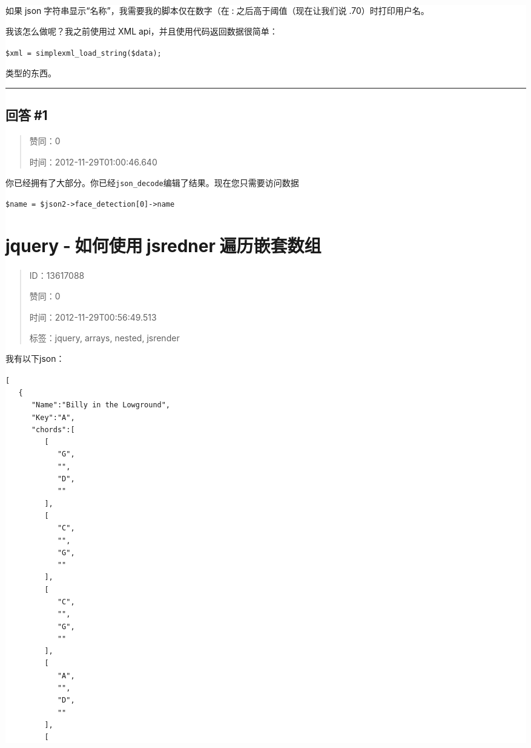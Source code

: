 如果 json 字符串显示“名称”，我需要我的脚本仅在数字（在 : 之后高于阈值（现在让我们说 .70）时打印用户名。

我该怎么做呢？我之前使用过 XML api，并且使用代码返回数据很简单：

```
$xml = simplexml_load_string($data); 
```

类型的东西。

* * *

## 回答 #1

> 赞同：0
> 
> 时间：2012-11-29T01:00:46.640

你已经拥有了大部分。你已经`json_decode`编辑了结果。现在您只需要访问数据

```
$name = $json2->face_detection[0]->name 
```

# jquery - 如何使用 jsredner 遍历嵌套数组

> ID：13617088
> 
> 赞同：0
> 
> 时间：2012-11-29T00:56:49.513
> 
> 标签：jquery, arrays, nested, jsrender

我有以下json：

```
[
   {
      "Name":"Billy in the Lowground",
      "Key":"A",
      "chords":[
         [
            "G",
            "",
            "D",
            ""
         ],
         [
            "C",
            "",
            "G",
            ""
         ],
         [
            "C",
            "",
            "G",
            ""
         ],
         [
            "A",
            "",
            "D",
            ""
         ],
         [
```